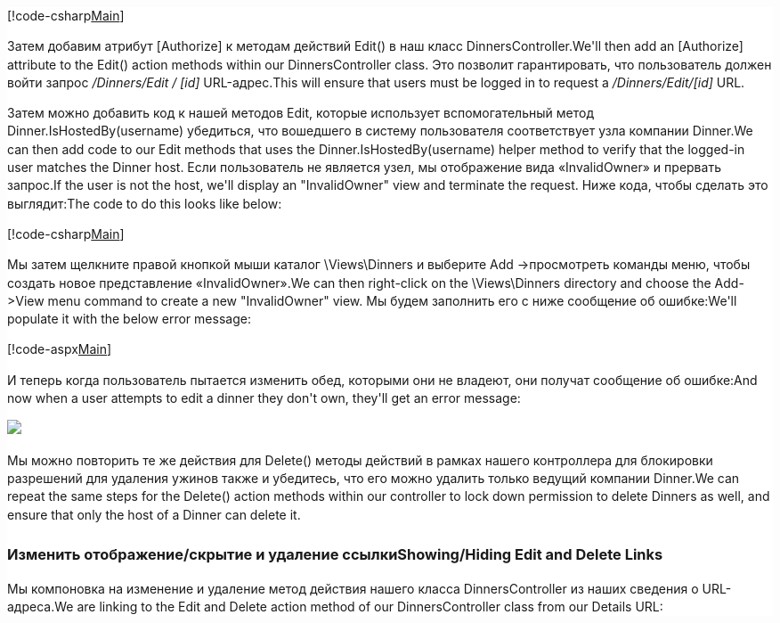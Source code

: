 [!code-csharp[Main](secure-applications-using-authentication-and-authorization/samples/sample5.cs)]

<span data-ttu-id="68aa8-176">Затем добавим атрибут [Authorize] к методам действий Edit() в наш класс DinnersController.</span><span class="sxs-lookup"><span data-stu-id="68aa8-176">We'll then add an [Authorize] attribute to the Edit() action methods within our DinnersController class.</span></span> <span data-ttu-id="68aa8-177">Это позволит гарантировать, что пользователь должен войти запрос */Dinners/Edit / [id]* URL-адрес.</span><span class="sxs-lookup"><span data-stu-id="68aa8-177">This will ensure that users must be logged in to request a */Dinners/Edit/[id]* URL.</span></span>

<span data-ttu-id="68aa8-178">Затем можно добавить код к нашей методов Edit, которые использует вспомогательный метод Dinner.IsHostedBy(username) убедиться, что вошедшего в систему пользователя соответствует узла компании Dinner.</span><span class="sxs-lookup"><span data-stu-id="68aa8-178">We can then add code to our Edit methods that uses the Dinner.IsHostedBy(username) helper method to verify that the logged-in user matches the Dinner host.</span></span> <span data-ttu-id="68aa8-179">Если пользователь не является узел, мы отображение вида «InvalidOwner» и прервать запрос.</span><span class="sxs-lookup"><span data-stu-id="68aa8-179">If the user is not the host, we'll display an "InvalidOwner" view and terminate the request.</span></span> <span data-ttu-id="68aa8-180">Ниже кода, чтобы сделать это выглядит:</span><span class="sxs-lookup"><span data-stu-id="68aa8-180">The code to do this looks like below:</span></span>

[!code-csharp[Main](secure-applications-using-authentication-and-authorization/samples/sample6.cs)]

<span data-ttu-id="68aa8-181">Мы затем щелкните правой кнопкой мыши каталог \Views\Dinners и выберите Add -&gt;просмотреть команды меню, чтобы создать новое представление «InvalidOwner».</span><span class="sxs-lookup"><span data-stu-id="68aa8-181">We can then right-click on the \Views\Dinners directory and choose the Add-&gt;View menu command to create a new "InvalidOwner" view.</span></span> <span data-ttu-id="68aa8-182">Мы будем заполнить его с ниже сообщение об ошибке:</span><span class="sxs-lookup"><span data-stu-id="68aa8-182">We'll populate it with the below error message:</span></span>

[!code-aspx[Main](secure-applications-using-authentication-and-authorization/samples/sample7.aspx)]

<span data-ttu-id="68aa8-183">И теперь когда пользователь пытается изменить обед, которыми они не владеют, они получат сообщение об ошибке:</span><span class="sxs-lookup"><span data-stu-id="68aa8-183">And now when a user attempts to edit a dinner they don't own, they'll get an error message:</span></span>

![](secure-applications-using-authentication-and-authorization/_static/image7.png)

<span data-ttu-id="68aa8-184">Мы можно повторить те же действия для Delete() методы действий в рамках нашего контроллера для блокировки разрешений для удаления ужинов также и убедитесь, что его можно удалить только ведущий компании Dinner.</span><span class="sxs-lookup"><span data-stu-id="68aa8-184">We can repeat the same steps for the Delete() action methods within our controller to lock down permission to delete Dinners as well, and ensure that only the host of a Dinner can delete it.</span></span>

### <a name="showinghiding-edit-and-delete-links"></a><span data-ttu-id="68aa8-185">Изменить отображение/скрытие и удаление ссылки</span><span class="sxs-lookup"><span data-stu-id="68aa8-185">Showing/Hiding Edit and Delete Links</span></span>

<span data-ttu-id="68aa8-186">Мы компоновка на изменение и удаление метод действия нашего класса DinnersController из наших сведения о URL-адреса.</span><span class="sxs-lookup"><span data-stu-id="68aa8-186">We are linking to the Edit and Delete action method of our DinnersController class from our Details URL:</span></span>
